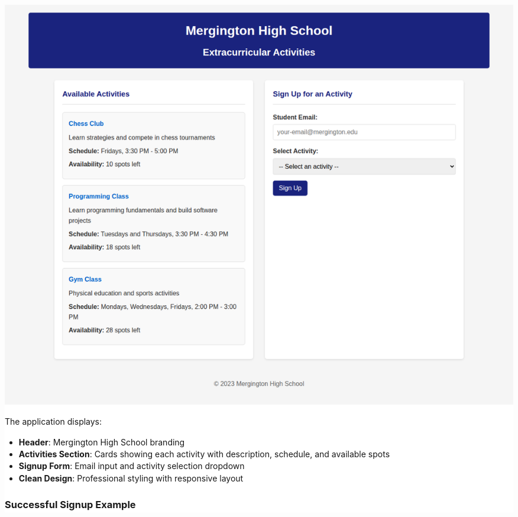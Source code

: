 ![Main Interface](images/app-main-interface.png)

The application displays:
- **Header**: Mergington High School branding
- **Activities Section**: Cards showing each activity with description, schedule, and available spots
- **Signup Form**: Email input and activity selection dropdown
- **Clean Design**: Professional styling with responsive layout

### Successful Signup Example